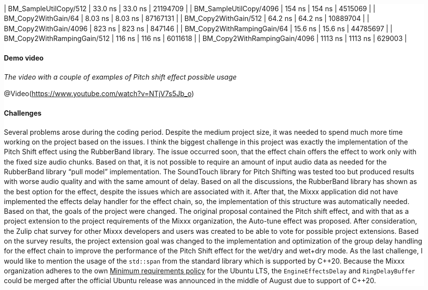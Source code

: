 | BM_SampleUtilCopy/512               | 33.0 ns | 33.0 ns | 21194709   |
| BM_SampleUtilCopy/4096              | 154 ns  | 154 ns  | 4515069    |
| BM_Copy2WithGain/64                 | 8.03 ns | 8.03 ns | 87167131   |
| BM_Copy2WithGain/512                | 64.2 ns | 64.2 ns | 10889704   |
| BM_Copy2WithGain/4096               | 823 ns  | 823 ns  | 847146     |
| BM_Copy2WithRampingGain/64          | 15.6 ns | 15.6 ns | 44785697   |
| BM_Copy2WithRampingGain/512         | 116 ns  | 116 ns  | 6011618    |
| BM_Copy2WithRampingGain/4096        | 1113 ns | 1113 ns | 629003     |

#### Demo video
*The video with a couple of examples of Pitch shift effect possible usage*

@Video(https://www.youtube.com/watch?v=NTjV7s5Jb_o)

#### Challenges
Several problems arose during the coding period.
Despite the medium project size, it was needed to spend much more time
working on the project based on the issues. I think the biggest challenge
in this project was exactly the implementation of the Pitch Shift effect
using the RubberBand library. The issue occurred soon, that the effect chain
offers the effect to work only with the fixed size audio chunks. Based on that,
it is not possible to require an amount of input audio data as needed
for the RubberBand library “pull model” implementation. The SoundTouch library
for Pitch Shifting was tested too but produced results with worse
audio quality and with the same amount of delay. Based on all
the discussions, the RubberBand library has shown as the best option
for the effect, despite the issues which are associated with it. After that,
the Mixxx application did not have implemented the effects delay handler
for the effect chain, so, the implementation of this structure
was automatically needed. Based on that, the goals of the project were changed.
The original proposal contained the Pitch shift effect, and with that
as a project extension to the project requirements of the Mixxx organization,
the Auto-tune effect was proposed. After consideration, the Zulip chat survey
for other Mixxx developers and users was created to be able to vote for possible
project extensions. Based on the survey results, the project extension goal
was changed to the implementation and optimization of the group delay handling
for the effect chain to improve the performance of the Pitch Shift effect
for the wet/dry and wet+dry mode. As the last challenge, I would like to mention
the usage of the `std::span` from the standard library which is supported
by C++20. Because the Mixxx organization adheres to the own
[Minimum requirements policy](
 https://github.com/mixxxdj/mixxx/wiki/Minimum%20requirements%20policy)
for the Ubuntu LTS, the `EngineEffectsDelay` and `RingDelayBuffer`
could be merged after the official Ubuntu release was announced in the middle
of August due to support of C++20.
